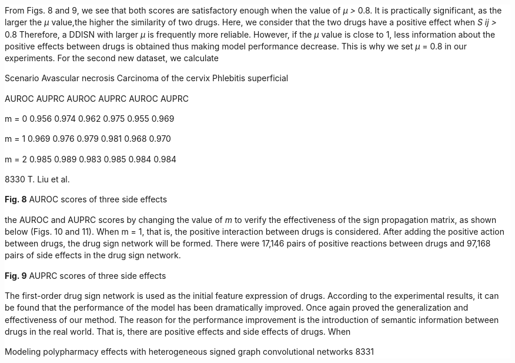 From Figs. 8 and 9, we see that both scores are
satisfactory enough when the value of _μ >_ 0.8. It is
practically significant, as the larger the _μ_ value,the higher
the similarity of two drugs. Here, we consider that the two
drugs have a positive effect when _S_ _ij_ _>_ 0.8 Therefore, a
DDISN with larger _μ_ is frequently more reliable. However,
if the _μ_ value is close to 1, less information about the
positive effects between drugs is obtained thus making
model performance decrease. This is why we set _μ_ = 0.8 in
our experiments. For the second new dataset, we calculate



Scenario Avascular necrosis Carcinoma of the cervix Phlebitis superficial


AUROC AUPRC AUROC AUPRC AUROC AUPRC


m = 0 0.956 0.974 0.962 0.975 0.955 0.969

m = 1 0.969 0.976 0.979 0.981 0.968 0.970

m = 2 0.985 0.989 0.983 0.985 0.984 0.984


8330 T. Liu et al.


**Fig. 8** AUROC scores of three
side effects



the AUROC and AUPRC scores by changing the value of _m_
to verify the effectiveness of the sign propagation matrix, as
shown below (Figs. 10 and 11).
When m = 1, that is, the positive interaction between
drugs is considered. After adding the positive action
between drugs, the drug sign network will be formed.
There were 17,146 pairs of positive reactions between drugs
and 97,168 pairs of side effects in the drug sign network.


**Fig. 9** AUPRC scores of three
side effects



The first-order drug sign network is used as the initial
feature expression of drugs. According to the experimental
results, it can be found that the performance of the model
has been dramatically improved. Once again proved the
generalization and effectiveness of our method. The reason
for the performance improvement is the introduction of
semantic information between drugs in the real world. That
is, there are positive effects and side effects of drugs. When


Modeling polypharmacy effects with heterogeneous signed graph convolutional networks 8331

